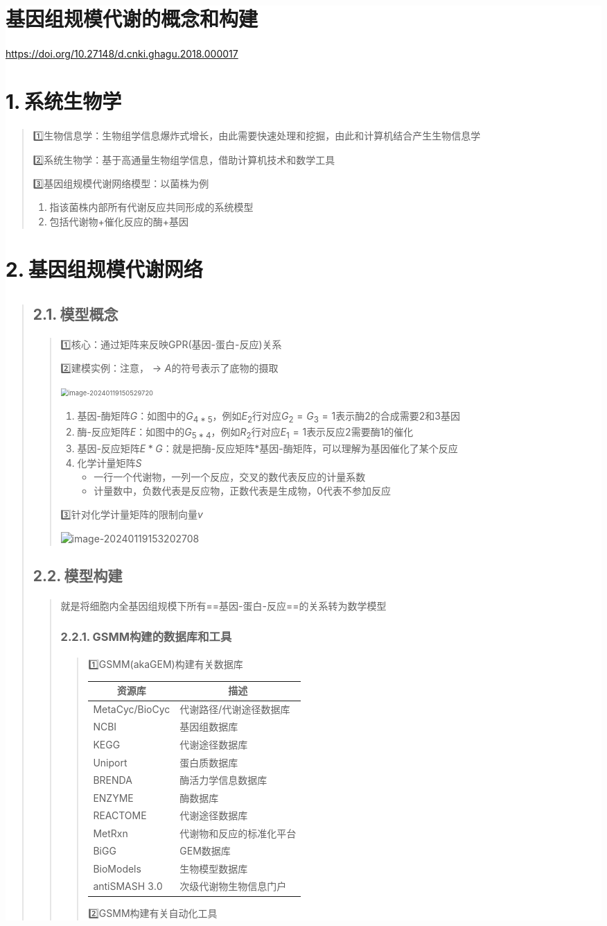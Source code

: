# 基因组规模代谢的概念和构建

https://doi.org/10.27148/d.cnki.ghagu.2018.000017

# 1. 系统生物学

> :one:生物信息学：生物组学信息爆炸式增长，由此需要快速处理和挖掘，由此和计算机结合产生生物信息学
>
> :two:系统生物学：基于高通量生物组学信息，借助计算机技术和数学工具
>
> :three:基因组规模代谢网络模型：以菌株为例
>
> 1. 指该菌株内部所有代谢反应共同形成的系统模型
> 2. 包括代谢物+催化反应的酶+基因

# 2. 基因组规模代谢网络

> ## 2.1. 模型概念
>
> > :one:核心：通过矩阵来反映GPR(基因-蛋白-反应)关系
> >
> > :two:建模实例：注意，$\to{A}$的符号表示了底物的摄取
> >
> > <img src="https://raw.githubusercontent.com/DANNHIROAKI/New-Picture-Bed/main/img/image-20240119150529720.png" alt="image-20240119150529720" style="zoom: 67%;" /> 
> >
> > 1. 基因-酶矩阵$G$：如图中的$G_{4*5}$，例如$E_2$行对应$G_2=G_3=1$表示酶2的合成需要2和3基因
> > 2. 酶-反应矩阵$E$：如图中的$G_{5*4}$​，例如$R_2$行对应$E_1=1$表示反应2需要酶1的催化
> > 3. 基因-反应矩阵$E*G$：就是把酶-反应矩阵*基因-酶矩阵，可以理解为基因催化了某个反应
> > 4. 化学计量矩阵$S$
> >    - 一行一个代谢物，一列一个反应，交叉的数代表反应的计量系数
> >    - 计量数中，负数代表是反应物，正数代表是生成物，0代表不参加反应
> >
> > :three:针对化学计量矩阵的限制向量$v$
> >
> > ![image-20240119153202708](https://raw.githubusercontent.com/DANNHIROAKI/New-Picture-Bed/main/img/image-20240119153202708.png)
>
> ## 2.2. 模型构建
>
> > 就是将细胞内全基因组规模下所有==基因-蛋白-反应==的关系转为数学模型
> >
> > ### 2.2.1. GSMM构建的数据库和工具
> >
> > > :one:GSMM(akaGEM)构建有关数据库
> > >
> > > | 资源库         | 描述                     |
> > > | -------------- | ------------------------ |
> > > | MetaCyc/BioCyc | 代谢路径/代谢途径数据库  |
> > > | NCBI           | 基因组数据库             |
> > > | KEGG           | 代谢途径数据库           |
> > > | Uniport        | 蛋白质数据库             |
> > > | BRENDA         | 酶活力学信息数据库       |
> > > | ENZYME         | 酶数据库                 |
> > > | REACTOME       | 代谢途径数据库           |
> > > | MetRxn         | 代谢物和反应的标准化平台 |
> > > | BiGG           | GEM数据库                |
> > > | BioModels      | 生物模型数据库           |
> > > | antiSMASH 3.0  | 次级代谢物生物信息门户   |
> > >
> > > :two:GSMM构建有关自动化工具